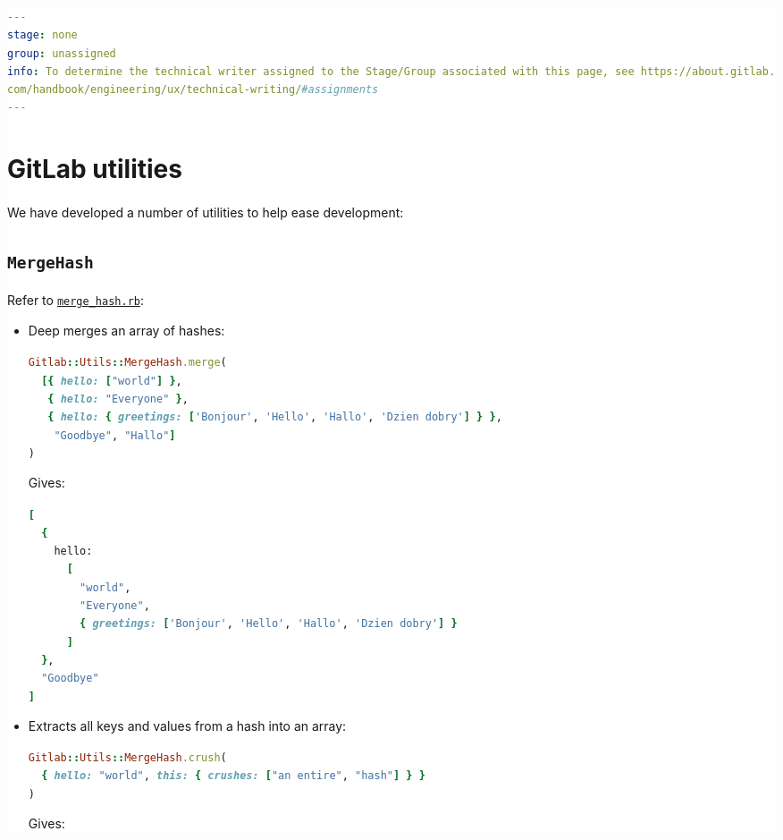 ```yaml
---
stage: none
group: unassigned
info: To determine the technical writer assigned to the Stage/Group associated with this page, see https://about.gitlab.com/handbook/engineering/ux/technical-writing/#assignments
---
```


# GitLab utilities

We have developed a number of utilities to help ease development:

## `MergeHash`

Refer to [`merge_hash.rb`](https://gitlab.com/gitlab-org/gitlab/-/blob/master/lib/gitlab/utils/merge_hash.rb):

- Deep merges an array of hashes:

  ```ruby
  Gitlab::Utils::MergeHash.merge(
    [{ hello: ["world"] },
     { hello: "Everyone" },
     { hello: { greetings: ['Bonjour', 'Hello', 'Hallo', 'Dzien dobry'] } },
      "Goodbye", "Hallo"]
  )
  ```

  Gives:

  ```ruby
  [
    {
      hello:
        [
          "world",
          "Everyone",
          { greetings: ['Bonjour', 'Hello', 'Hallo', 'Dzien dobry'] }
        ]
    },
    "Goodbye"
  ]
  ```

- Extracts all keys and values from a hash into an array:

  ```ruby
  Gitlab::Utils::MergeHash.crush(
    { hello: "world", this: { crushes: ["an entire", "hash"] } }
  )
  ```

  Gives:
